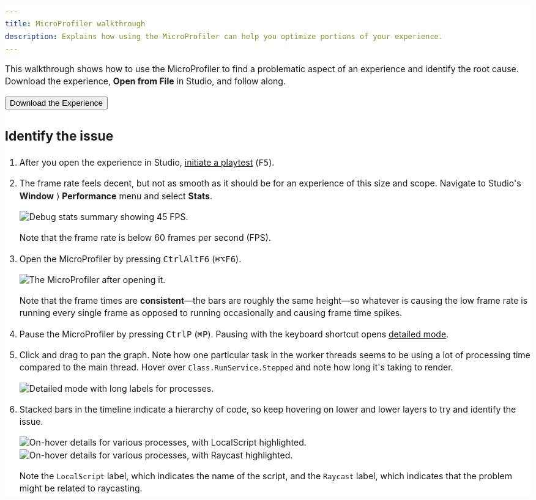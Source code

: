 ```yaml
---
title: MicroProfiler walkthrough
description: Explains how using the MicroProfiler can help you optimize portions of your experience.
---
```


This walkthrough shows how to use the MicroProfiler to find a problematic aspect of an experience and identify the root cause. Download the experience, **Open from File** in Studio, and follow along.

<a href="../../assets/optimization/microprofiler/RaycastSpam.rbxl">
  <Button variant="contained">Download the Experience</Button>
</a>

<br />

## Identify the issue

1. After you open the experience in Studio, [initiate a playtest](../../studio/testing-modes.md#playtesting) (<kbd>F5</kbd>).

1. The frame rate feels decent, but not as smooth as it should be for an experience of this size and scope. Navigate to Studio's **Window**&nbsp;⟩ **Performance** menu and select **Stats**.

   <img alt="Debug stats summary showing 45 FPS." src="../../assets/optimization/microprofiler/micro-tut-framerate.png" width="500px" />

   Note that the frame rate is below 60 frames per second (FPS).

1. Open the MicroProfiler by pressing <kbd>Ctrl</kbd><kbd>Alt</kbd><kbd>F6</kbd> (<kbd>⌘</kbd><kbd>⌥</kbd><kbd>F6</kbd>).

   <img alt="The MicroProfiler after opening it." src="../../assets/optimization/microprofiler/micro-tut-bar-graph.png" width="500px" />

   Note that the frame times are **consistent**—the bars are roughly the same height—so whatever is causing the low frame rate is running every single frame as opposed to running occasionally and causing frame time spikes.

1. Pause the MicroProfiler by pressing <kbd>Ctrl</kbd><kbd>P</kbd> (<kbd>⌘</kbd><kbd>P</kbd>). Pausing with the keyboard shortcut opens [detailed mode](./modes.md#detailed-mode).

1. Click and drag to pan the graph. Note how one particular task in the worker threads seems to be using a lot of processing time compared to the main thread. Hover over `Class.RunService.Stepped` and note how long it's taking to render.

   <img alt="Detailed mode with long labels for processes." src="../../assets/optimization/microprofiler/micro-tut-stepped.png" width="600px" />

1. Stacked bars in the timeline indicate a hierarchy of code, so keep hovering on lower and lower layers to try and identify the issue.

   <img alt="On-hover details for various processes, with LocalScript highlighted." src="../../assets/optimization/microprofiler/micro-tut-localscript.png" width="600px" />

   <img alt="On-hover details for various processes, with Raycast highlighted." src="../../assets/optimization/microprofiler/micro-tut-raycast-label.png" width="600px" />

   Note the `LocalScript` label, which indicates the name of the script, and the `Raycast` label, which indicates that the problem might be related to raycasting.
